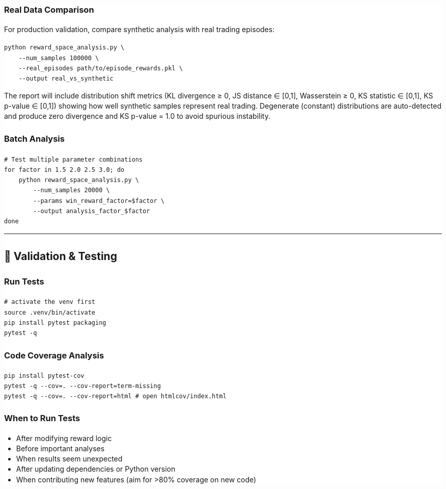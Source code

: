 ### Real Data Comparison

For production validation, compare synthetic analysis with real trading episodes:

```shell
python reward_space_analysis.py \
    --num_samples 100000 \
    --real_episodes path/to/episode_rewards.pkl \
    --output real_vs_synthetic
```

The report will include distribution shift metrics (KL divergence ≥ 0, JS distance ∈ [0,1], Wasserstein ≥ 0, KS statistic ∈ [0,1], KS p-value ∈ [0,1]) showing how well synthetic samples represent real trading. Degenerate (constant) distributions are auto-detected and produce zero divergence and KS p-value = 1.0 to avoid spurious instability.

### Batch Analysis

```shell
# Test multiple parameter combinations
for factor in 1.5 2.0 2.5 3.0; do
    python reward_space_analysis.py \
        --num_samples 20000 \
        --params win_reward_factor=$factor \
        --output analysis_factor_$factor
done
```

---

## 🧪 Validation & Testing

### Run Tests

```shell
# activate the venv first
source .venv/bin/activate
pip install pytest packaging
pytest -q
```

### Code Coverage Analysis

```shell
pip install pytest-cov
pytest -q --cov=. --cov-report=term-missing
pytest -q --cov=. --cov-report=html # open htmlcov/index.html
```

### When to Run Tests

- After modifying reward logic
- Before important analyses
- When results seem unexpected
- After updating dependencies or Python version
- When contributing new features (aim for >80% coverage on new code)
